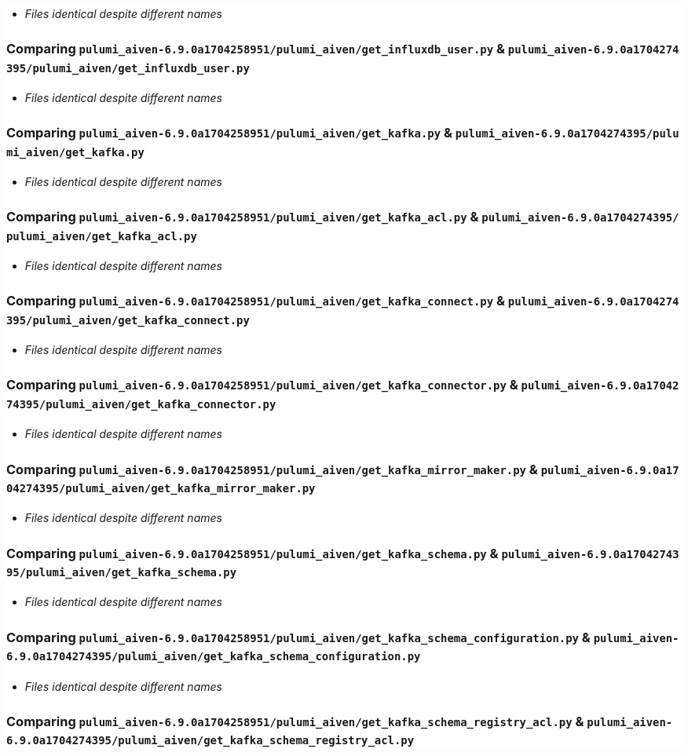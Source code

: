  * *Files identical despite different names*

### Comparing `pulumi_aiven-6.9.0a1704258951/pulumi_aiven/get_influxdb_user.py` & `pulumi_aiven-6.9.0a1704274395/pulumi_aiven/get_influxdb_user.py`

 * *Files identical despite different names*

### Comparing `pulumi_aiven-6.9.0a1704258951/pulumi_aiven/get_kafka.py` & `pulumi_aiven-6.9.0a1704274395/pulumi_aiven/get_kafka.py`

 * *Files identical despite different names*

### Comparing `pulumi_aiven-6.9.0a1704258951/pulumi_aiven/get_kafka_acl.py` & `pulumi_aiven-6.9.0a1704274395/pulumi_aiven/get_kafka_acl.py`

 * *Files identical despite different names*

### Comparing `pulumi_aiven-6.9.0a1704258951/pulumi_aiven/get_kafka_connect.py` & `pulumi_aiven-6.9.0a1704274395/pulumi_aiven/get_kafka_connect.py`

 * *Files identical despite different names*

### Comparing `pulumi_aiven-6.9.0a1704258951/pulumi_aiven/get_kafka_connector.py` & `pulumi_aiven-6.9.0a1704274395/pulumi_aiven/get_kafka_connector.py`

 * *Files identical despite different names*

### Comparing `pulumi_aiven-6.9.0a1704258951/pulumi_aiven/get_kafka_mirror_maker.py` & `pulumi_aiven-6.9.0a1704274395/pulumi_aiven/get_kafka_mirror_maker.py`

 * *Files identical despite different names*

### Comparing `pulumi_aiven-6.9.0a1704258951/pulumi_aiven/get_kafka_schema.py` & `pulumi_aiven-6.9.0a1704274395/pulumi_aiven/get_kafka_schema.py`

 * *Files identical despite different names*

### Comparing `pulumi_aiven-6.9.0a1704258951/pulumi_aiven/get_kafka_schema_configuration.py` & `pulumi_aiven-6.9.0a1704274395/pulumi_aiven/get_kafka_schema_configuration.py`

 * *Files identical despite different names*

### Comparing `pulumi_aiven-6.9.0a1704258951/pulumi_aiven/get_kafka_schema_registry_acl.py` & `pulumi_aiven-6.9.0a1704274395/pulumi_aiven/get_kafka_schema_registry_acl.py`
